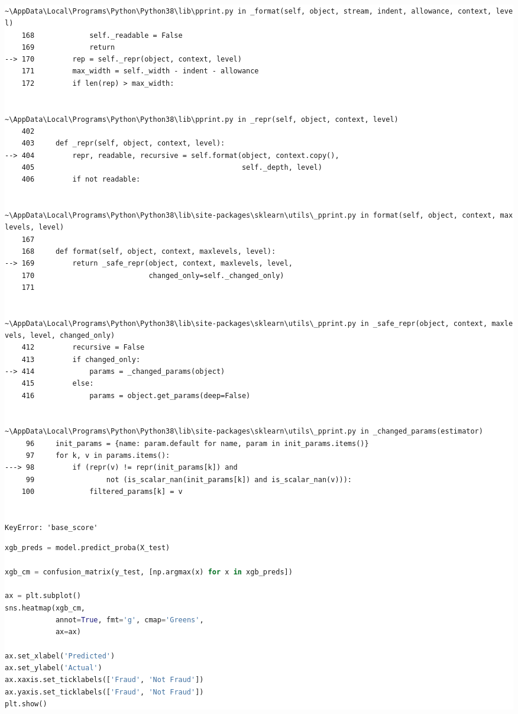 
    ~\AppData\Local\Programs\Python\Python38\lib\pprint.py in _format(self, object, stream, indent, allowance, context, level)
        168             self._readable = False
        169             return
    --> 170         rep = self._repr(object, context, level)
        171         max_width = self._width - indent - allowance
        172         if len(rep) > max_width:


    ~\AppData\Local\Programs\Python\Python38\lib\pprint.py in _repr(self, object, context, level)
        402 
        403     def _repr(self, object, context, level):
    --> 404         repr, readable, recursive = self.format(object, context.copy(),
        405                                                 self._depth, level)
        406         if not readable:


    ~\AppData\Local\Programs\Python\Python38\lib\site-packages\sklearn\utils\_pprint.py in format(self, object, context, maxlevels, level)
        167 
        168     def format(self, object, context, maxlevels, level):
    --> 169         return _safe_repr(object, context, maxlevels, level,
        170                           changed_only=self._changed_only)
        171 


    ~\AppData\Local\Programs\Python\Python38\lib\site-packages\sklearn\utils\_pprint.py in _safe_repr(object, context, maxlevels, level, changed_only)
        412         recursive = False
        413         if changed_only:
    --> 414             params = _changed_params(object)
        415         else:
        416             params = object.get_params(deep=False)


    ~\AppData\Local\Programs\Python\Python38\lib\site-packages\sklearn\utils\_pprint.py in _changed_params(estimator)
         96     init_params = {name: param.default for name, param in init_params.items()}
         97     for k, v in params.items():
    ---> 98         if (repr(v) != repr(init_params[k]) and
         99                 not (is_scalar_nan(init_params[k]) and is_scalar_nan(v))):
        100             filtered_params[k] = v


    KeyError: 'base_score'



```python
xgb_preds = model.predict_proba(X_test)

xgb_cm = confusion_matrix(y_test, [np.argmax(x) for x in xgb_preds])

ax = plt.subplot()
sns.heatmap(xgb_cm,  
            annot=True, fmt='g', cmap='Greens',
            ax=ax)

ax.set_xlabel('Predicted')
ax.set_ylabel('Actual')
ax.xaxis.set_ticklabels(['Fraud', 'Not Fraud'])
ax.yaxis.set_ticklabels(['Fraud', 'Not Fraud'])
plt.show()
```

